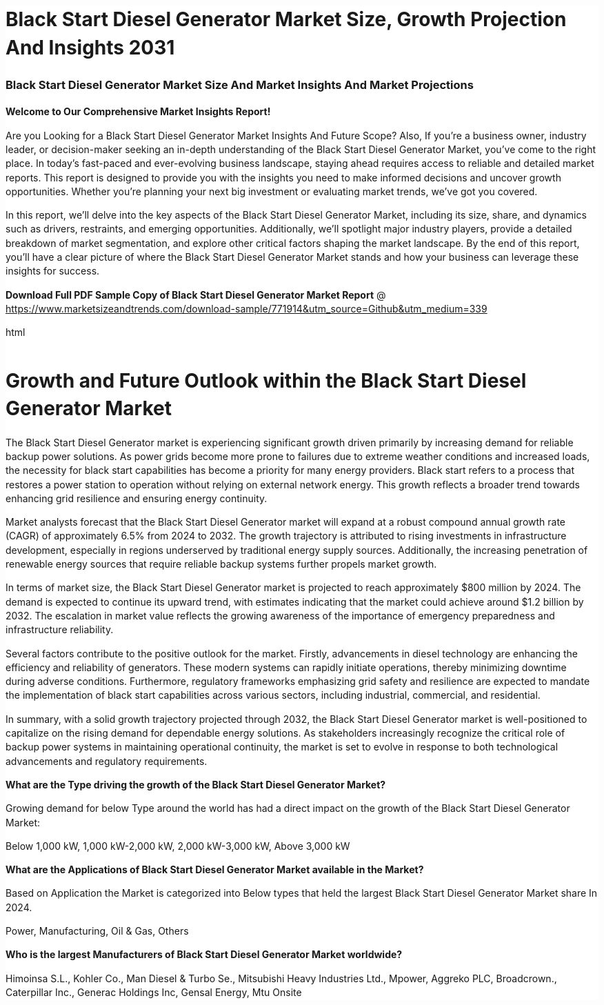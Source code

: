 <h1>Black Start Diesel Generator Market Size, Growth Projection And Insights 2031</h1><div class="" data-test-id=""><h3><span class="">Black Start Diesel Generator Market Size And Market Insights And Market Projections</span></h3></div><div class="" data-test-id=""><p><strong>Welcome to Our Comprehensive Market Insights Report!</strong></p><p>Are you Looking for a Black Start Diesel Generator Market Insights And Future Scope? Also, If you&rsquo;re a business owner, industry leader, or decision-maker seeking an in-depth understanding of the Black Start Diesel Generator Market, you&rsquo;ve come to the right place. In today&rsquo;s fast-paced and ever-evolving business landscape, staying ahead requires access to reliable and detailed market reports. This report is designed to provide you with the insights you need to make informed decisions and uncover growth opportunities. Whether you&rsquo;re planning your next big investment or evaluating market trends, we&rsquo;ve got you covered.</p><p>In this report, we&rsquo;ll delve into the key aspects of the Black Start Diesel Generator Market, including its size, share, and dynamics such as drivers, restraints, and emerging opportunities. Additionally, we&rsquo;ll spotlight major industry players, provide a detailed breakdown of market segmentation, and explore other critical factors shaping the market landscape. By the end of this report, you&rsquo;ll have a clear picture of where the Black Start Diesel Generator Market stands and how your business can leverage these insights for success.</p><p><strong>Download Full PDF Sample Copy of Black Start Diesel Generator Market Report</strong> @ <a href="https://www.marketsizeandtrends.com/download-sample/771914&utm_source=Github&utm_medium=339" target="_blank">https://www.marketsizeandtrends.com/download-sample/771914&utm_source=Github&utm_medium=339</a></p></div><div class="" data-test-id=""><p><span class="">html<!DOCTYPE html><html lang="en"><head> <meta charset="UTF-8"> <meta name="viewport" content="width=device-width, initial-scale=1.0"> <title>Growth and Future Outlook of the Black Start Diesel Generator Market</title></head><body> <h1>Growth and Future Outlook within the Black Start Diesel Generator Market</h1> <p>The Black Start Diesel Generator market is experiencing significant growth driven primarily by increasing demand for reliable backup power solutions. As power grids become more prone to failures due to extreme weather conditions and increased loads, the necessity for black start capabilities has become a priority for many energy providers. Black start refers to a process that restores a power station to operation without relying on external network energy. This growth reflects a broader trend towards enhancing grid resilience and ensuring energy continuity.</p> <p>Market analysts forecast that the Black Start Diesel Generator market will expand at a robust compound annual growth rate (CAGR) of approximately 6.5% from 2024 to 2032. The growth trajectory is attributed to rising investments in infrastructure development, especially in regions underserved by traditional energy supply sources. Additionally, the increasing penetration of renewable energy sources that require reliable backup systems further propels market growth.</p> <p>In terms of market size, the Black Start Diesel Generator market is projected to reach approximately $800 million by 2024. The demand is expected to continue its upward trend, with estimates indicating that the market could achieve around $1.2 billion by 2032. The escalation in market value reflects the growing awareness of the importance of emergency preparedness and infrastructure reliability.</p> <p><strong></strong></p> <p>Several factors contribute to the positive outlook for the market. Firstly, advancements in diesel technology are enhancing the efficiency and reliability of generators. These modern systems can rapidly initiate operations, thereby minimizing downtime during adverse conditions. Furthermore, regulatory frameworks emphasizing grid safety and resilience are expected to mandate the implementation of black start capabilities across various sectors, including industrial, commercial, and residential.</p> <p>In summary, with a solid growth trajectory projected through 2032, the Black Start Diesel Generator market is well-positioned to capitalize on the rising demand for dependable energy solutions. As stakeholders increasingly recognize the critical role of backup power systems in maintaining operational continuity, the market is set to evolve in response to both technological advancements and regulatory requirements.</p></body></html></span></p><p><strong><span class="">What are the&nbsp;Type driving the growth of the Black Start Diesel Generator Market?</span></strong></p></div><div class="" data-test-id=""><p><span class="">Growing demand for below Type around the world has had a direct impact on the growth of the Black Start Diesel Generator Market:</span></p></div><div class="" data-test-id=""><p>Below 1,000 kW, 1,000 kW-2,000 kW, 2,000 kW-3,000 kW, Above 3,000 kW</p><p><span class=""><strong>What are the&nbsp;Applications&nbsp;of Black Start Diesel Generator Market available in the Market?</strong></span></p></div><div class="" data-test-id=""><p><span class="">Based on Application the Market is categorized into Below types that held the largest Black Start Diesel Generator Market share In 2024.</span></p></div><div class="" data-test-id=""><p><span class="">Power, Manufacturing, Oil & Gas, Others</span></p><p><span class=""><strong>Who is the largest Manufacturers of Black Start Diesel Generator Market worldwide?</strong></span></p></div><div class="" data-test-id=""><p><span class="">Himoinsa S.L., Kohler Co., Man Diesel & Turbo Se., Mitsubishi Heavy Industries Ltd., Mpower, Aggreko PLC, Broadcrown., Caterpillar Inc., Generac Holdings Inc, Gensal Energy, Mtu Onsite